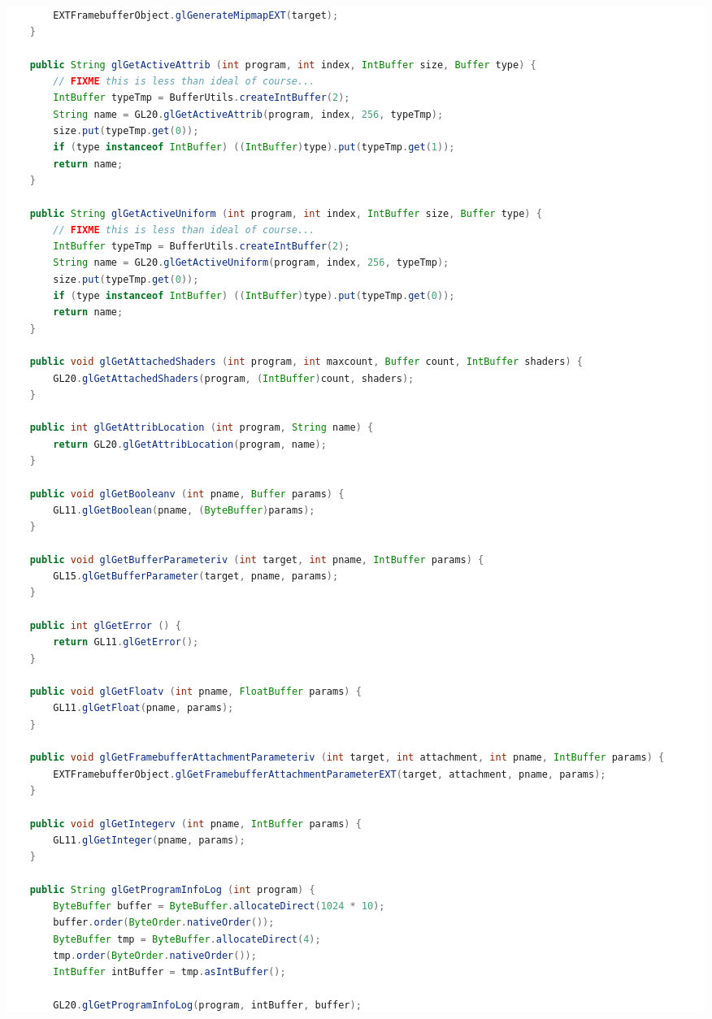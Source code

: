 ```java
		EXTFramebufferObject.glGenerateMipmapEXT(target);
	}

	public String glGetActiveAttrib (int program, int index, IntBuffer size, Buffer type) {
		// FIXME this is less than ideal of course...
		IntBuffer typeTmp = BufferUtils.createIntBuffer(2);
		String name = GL20.glGetActiveAttrib(program, index, 256, typeTmp);
		size.put(typeTmp.get(0));
		if (type instanceof IntBuffer) ((IntBuffer)type).put(typeTmp.get(1));
		return name;
	}

	public String glGetActiveUniform (int program, int index, IntBuffer size, Buffer type) {
		// FIXME this is less than ideal of course...
		IntBuffer typeTmp = BufferUtils.createIntBuffer(2);
		String name = GL20.glGetActiveUniform(program, index, 256, typeTmp);
		size.put(typeTmp.get(0));
		if (type instanceof IntBuffer) ((IntBuffer)type).put(typeTmp.get(0));
		return name;
	}

	public void glGetAttachedShaders (int program, int maxcount, Buffer count, IntBuffer shaders) {
		GL20.glGetAttachedShaders(program, (IntBuffer)count, shaders);
	}

	public int glGetAttribLocation (int program, String name) {
		return GL20.glGetAttribLocation(program, name);
	}

	public void glGetBooleanv (int pname, Buffer params) {
		GL11.glGetBoolean(pname, (ByteBuffer)params);
	}

	public void glGetBufferParameteriv (int target, int pname, IntBuffer params) {
		GL15.glGetBufferParameter(target, pname, params);
	}

	public int glGetError () {
		return GL11.glGetError();
	}

	public void glGetFloatv (int pname, FloatBuffer params) {
		GL11.glGetFloat(pname, params);
	}

	public void glGetFramebufferAttachmentParameteriv (int target, int attachment, int pname, IntBuffer params) {
		EXTFramebufferObject.glGetFramebufferAttachmentParameterEXT(target, attachment, pname, params);
	}

	public void glGetIntegerv (int pname, IntBuffer params) {
		GL11.glGetInteger(pname, params);
	}

	public String glGetProgramInfoLog (int program) {
		ByteBuffer buffer = ByteBuffer.allocateDirect(1024 * 10);
		buffer.order(ByteOrder.nativeOrder());
		ByteBuffer tmp = ByteBuffer.allocateDirect(4);
		tmp.order(ByteOrder.nativeOrder());
		IntBuffer intBuffer = tmp.asIntBuffer();

		GL20.glGetProgramInfoLog(program, intBuffer, buffer);
```